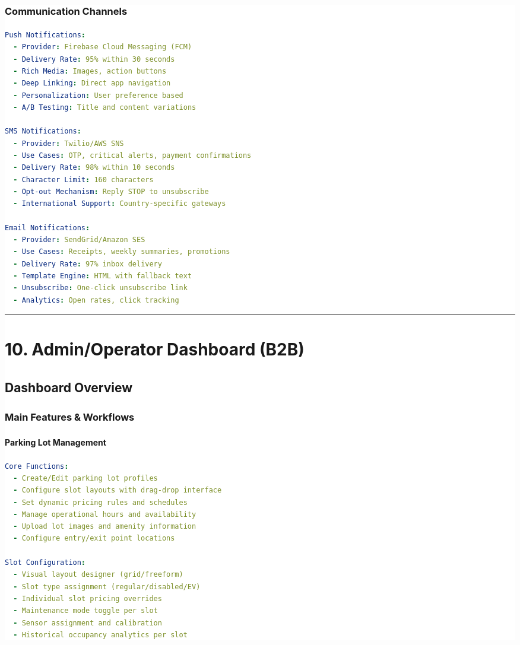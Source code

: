 ### Communication Channels
```yaml
Push Notifications:
  - Provider: Firebase Cloud Messaging (FCM)
  - Delivery Rate: 95% within 30 seconds
  - Rich Media: Images, action buttons
  - Deep Linking: Direct app navigation
  - Personalization: User preference based
  - A/B Testing: Title and content variations

SMS Notifications:
  - Provider: Twilio/AWS SNS
  - Use Cases: OTP, critical alerts, payment confirmations
  - Delivery Rate: 98% within 10 seconds
  - Character Limit: 160 characters
  - Opt-out Mechanism: Reply STOP to unsubscribe
  - International Support: Country-specific gateways

Email Notifications:
  - Provider: SendGrid/Amazon SES
  - Use Cases: Receipts, weekly summaries, promotions
  - Delivery Rate: 97% inbox delivery
  - Template Engine: HTML with fallback text
  - Unsubscribe: One-click unsubscribe link
  - Analytics: Open rates, click tracking
```

---

# 10. Admin/Operator Dashboard (B2B)

## Dashboard Overview

### Main Features & Workflows

#### Parking Lot Management
```yaml
Core Functions:
  - Create/Edit parking lot profiles
  - Configure slot layouts with drag-drop interface
  - Set dynamic pricing rules and schedules  
  - Manage operational hours and availability
  - Upload lot images and amenity information
  - Configure entry/exit point locations

Slot Configuration:
  - Visual layout designer (grid/freeform)
  - Slot type assignment (regular/disabled/EV)
  - Individual slot pricing overrides
  - Maintenance mode toggle per slot
  - Sensor assignment and calibration
  - Historical occupancy analytics per slot
```
